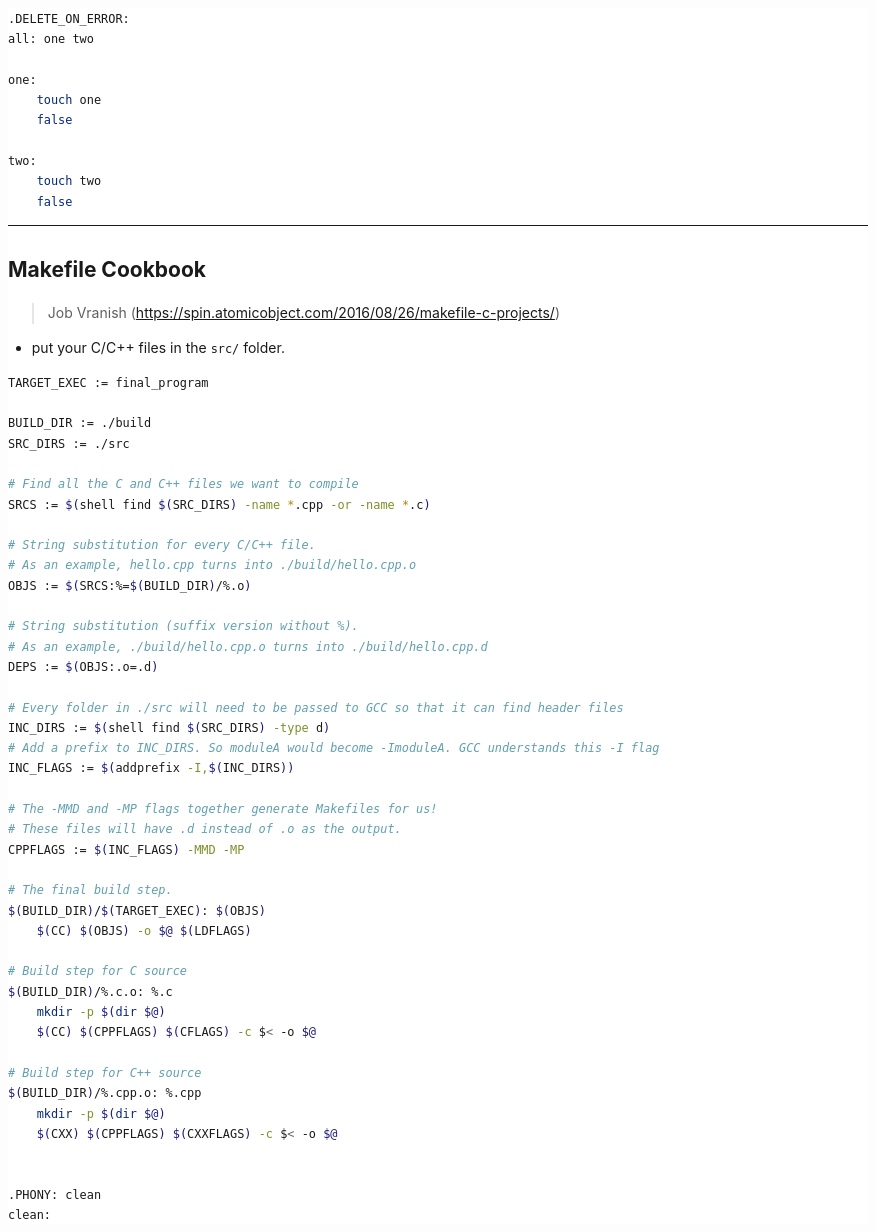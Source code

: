 
```bash
.DELETE_ON_ERROR:
all: one two

one:
    touch one
    false

two:
    touch two
    false
```

---

## Makefile Cookbook

> Job Vranish (https://spin.atomicobject.com/2016/08/26/makefile-c-projects/)


- put your C/C++ files in the `src/` folder.

```bash
TARGET_EXEC := final_program

BUILD_DIR := ./build
SRC_DIRS := ./src

# Find all the C and C++ files we want to compile
SRCS := $(shell find $(SRC_DIRS) -name *.cpp -or -name *.c)

# String substitution for every C/C++ file.
# As an example, hello.cpp turns into ./build/hello.cpp.o
OBJS := $(SRCS:%=$(BUILD_DIR)/%.o)

# String substitution (suffix version without %).
# As an example, ./build/hello.cpp.o turns into ./build/hello.cpp.d
DEPS := $(OBJS:.o=.d)

# Every folder in ./src will need to be passed to GCC so that it can find header files
INC_DIRS := $(shell find $(SRC_DIRS) -type d)
# Add a prefix to INC_DIRS. So moduleA would become -ImoduleA. GCC understands this -I flag
INC_FLAGS := $(addprefix -I,$(INC_DIRS))

# The -MMD and -MP flags together generate Makefiles for us!
# These files will have .d instead of .o as the output.
CPPFLAGS := $(INC_FLAGS) -MMD -MP

# The final build step.
$(BUILD_DIR)/$(TARGET_EXEC): $(OBJS)
    $(CC) $(OBJS) -o $@ $(LDFLAGS)

# Build step for C source
$(BUILD_DIR)/%.c.o: %.c
    mkdir -p $(dir $@)
    $(CC) $(CPPFLAGS) $(CFLAGS) -c $< -o $@

# Build step for C++ source
$(BUILD_DIR)/%.cpp.o: %.cpp
    mkdir -p $(dir $@)
    $(CXX) $(CPPFLAGS) $(CXXFLAGS) -c $< -o $@


.PHONY: clean
clean:
```